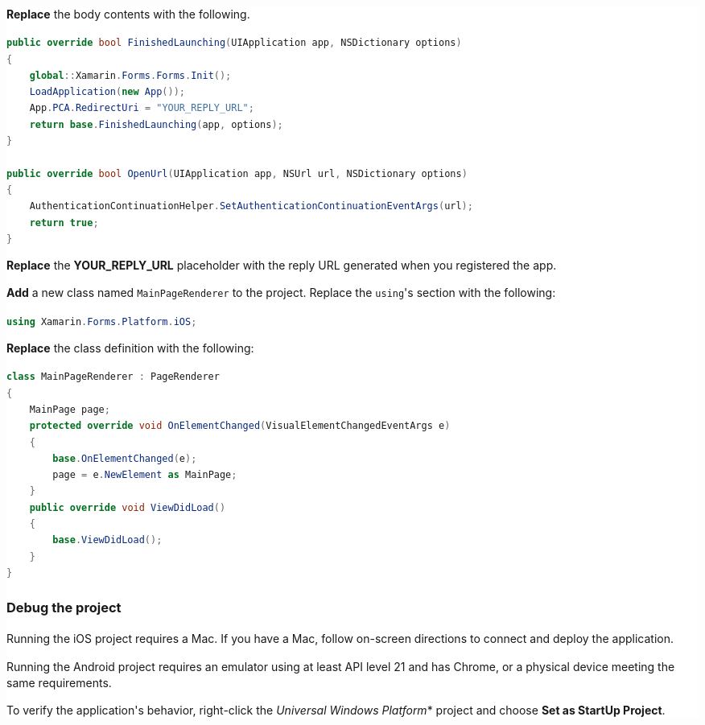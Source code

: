 **Replace** the body contents with the following.

````csharp
public override bool FinishedLaunching(UIApplication app, NSDictionary options)
{
    global::Xamarin.Forms.Forms.Init();
    LoadApplication(new App());
    App.PCA.RedirectUri = "YOUR_REPLY_URL";
    return base.FinishedLaunching(app, options);
}

public override bool OpenUrl(UIApplication app, NSUrl url, NSDictionary options)
{
    AuthenticationContinuationHelper.SetAuthenticationContinuationEventArgs(url);
    return true;
}
````

**Replace** the **YOUR_REPLY_URL** placeholder with the reply URL generated when you registered the app.

**Add** a new class named `MainPageRenderer` to the project. Replace the `using`'s section with the following:

````csharp
using Xamarin.Forms.Platform.iOS;
````

**Replace** the class definition with the following:

````csharp
class MainPageRenderer : PageRenderer
{
    MainPage page;
    protected override void OnElementChanged(VisualElementChangedEventArgs e)
    {
        base.OnElementChanged(e);
        page = e.NewElement as MainPage;
    }
    public override void ViewDidLoad()
    {
        base.ViewDidLoad();
    }
}
````

### Debug the project

Running the iOS project requires a Mac. If you have a Mac, follow on-screen directions to connect and deploy the application. 

Running the Android project requires an emulator using at least API level 21 and has Chrome, or a physical device meeting the same requirements. 

To verify the application's behavior, right-click the *Universal Windows Platform** project and choose **Set as StartUp Project**.
